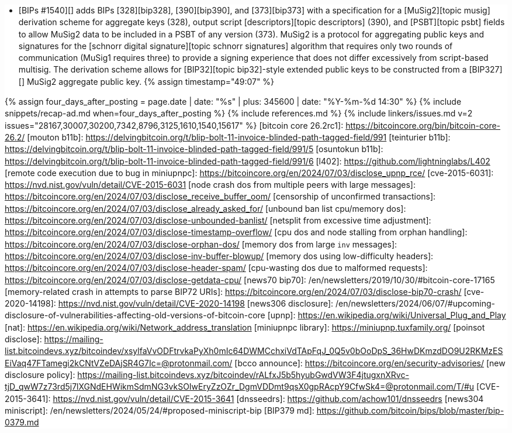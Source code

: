 - [BIPs #1540][] adds BIPs [328][bip328], [390][bip390], and [373][bip373] with a specification for a
  [MuSig2][topic musig] derivation scheme for aggregate keys (328), output
  script [descriptors][topic descriptors] (390), and [PSBT][topic psbt] fields
  to allow MuSig2 data to be included in a PSBT of any version (373). MuSig2 is
  a protocol for aggregating public keys and signatures for the [schnorr digital
  signature][topic schnorr signatures] algorithm that requires only two rounds
  of communication (MuSig1 requires three) to provide a signing experience
  that does not differ excessively from script-based multisig. The derivation scheme allows for
  [BIP32][topic bip32]-style extended public keys to be constructed from a [BIP327][]
  MuSig2 aggregate public key. {% assign timestamp="49:07" %}

{% assign four_days_after_posting = page.date | date: "%s" | plus: 345600 | date: "%Y-%m-%d 14:30" %}
{% include snippets/recap-ad.md when=four_days_after_posting %}
{% include references.md %}
{% include linkers/issues.md v=2 issues="28167,30007,30200,7342,8796,3125,1610,1540,15617" %}
[bitcoin core 26.2rc1]: https://bitcoincore.org/bin/bitcoin-core-26.2/
[mouton b11b]: https://delvingbitcoin.org/t/blip-bolt-11-invoice-blinded-path-tagged-field/991
[teinturier b11b]: https://delvingbitcoin.org/t/blip-bolt-11-invoice-blinded-path-tagged-field/991/5
[osuntokun b11b]: https://delvingbitcoin.org/t/blip-bolt-11-invoice-blinded-path-tagged-field/991/6
[l402]: https://github.com/lightninglabs/L402
[remote code execution due to bug in miniupnpc]: https://bitcoincore.org/en/2024/07/03/disclose_upnp_rce/
[cve-2015-6031]: https://nvd.nist.gov/vuln/detail/CVE-2015-6031
[node crash dos from multiple peers with large messages]: https://bitcoincore.org/en/2024/07/03/disclose_receive_buffer_oom/
[censorship of unconfirmed transactions]: https://bitcoincore.org/en/2024/07/03/disclose_already_asked_for/
[unbound ban list cpu/memory dos]: https://bitcoincore.org/en/2024/07/03/disclose-unbounded-banlist/
[netsplit from excessive time adjustment]: https://bitcoincore.org/en/2024/07/03/disclose-timestamp-overflow/
[cpu dos and node stalling from orphan handling]: https://bitcoincore.org/en/2024/07/03/disclose-orphan-dos/
[memory dos from large `inv` messages]: https://bitcoincore.org/en/2024/07/03/disclose-inv-buffer-blowup/
[memory dos using low-difficulty headers]: https://bitcoincore.org/en/2024/07/03/disclose-header-spam/
[cpu-wasting dos due to malformed requests]: https://bitcoincore.org/en/2024/07/03/disclose-getdata-cpu/
[news70 bip70]: /en/newsletters/2019/10/30/#bitcoin-core-17165
[memory-related crash in attempts to parse BIP72 URIs]: https://bitcoincore.org/en/2024/07/03/disclose-bip70-crash/
[cve-2020-14198]: https://nvd.nist.gov/vuln/detail/CVE-2020-14198
[news306 disclosure]: /en/newsletters/2024/06/07/#upcoming-disclosure-of-vulnerabilities-affecting-old-versions-of-bitcoin-core
[upnp]: https://en.wikipedia.org/wiki/Universal_Plug_and_Play
[nat]: https://en.wikipedia.org/wiki/Network_address_translation
[miniupnpc library]: https://miniupnp.tuxfamily.org/
[poinsot disclose]: https://mailing-list.bitcoindevs.xyz/bitcoindev/xsylfaVvODFtrvkaPyXh0mIc64DWMCchxiVdTApFqJ_0Q5v0bOoDpS_36HwDKmzdDO9U2RKMzESEiVaq47FTamegi2kCNtVZeDAjSR4G7Ic=@protonmail.com/
[bcco announce]: https://bitcoincore.org/en/security-advisories/
[new disclosure policy]: https://mailing-list.bitcoindevs.xyz/bitcoindev/rALfxJ5b5hyubGwdVW3F4jtugxnXRvc-tjD_qwW7z73rd5j7lXGNdEHWikmSdmNG3vkSOIwEryZzOZr_DgmVDDmt9qsX0gpRAcpY9CfwSk4=@protonmail.com/T/#u
[CVE-2015-3641]: https://nvd.nist.gov/vuln/detail/CVE-2015-3641
[dnsseedrs]: https://github.com/achow101/dnsseedrs
[news304 miniscript]: /en/newsletters/2024/05/24/#proposed-miniscript-bip
[BIP379 md]: https://github.com/bitcoin/bips/blob/master/bip-0379.md
